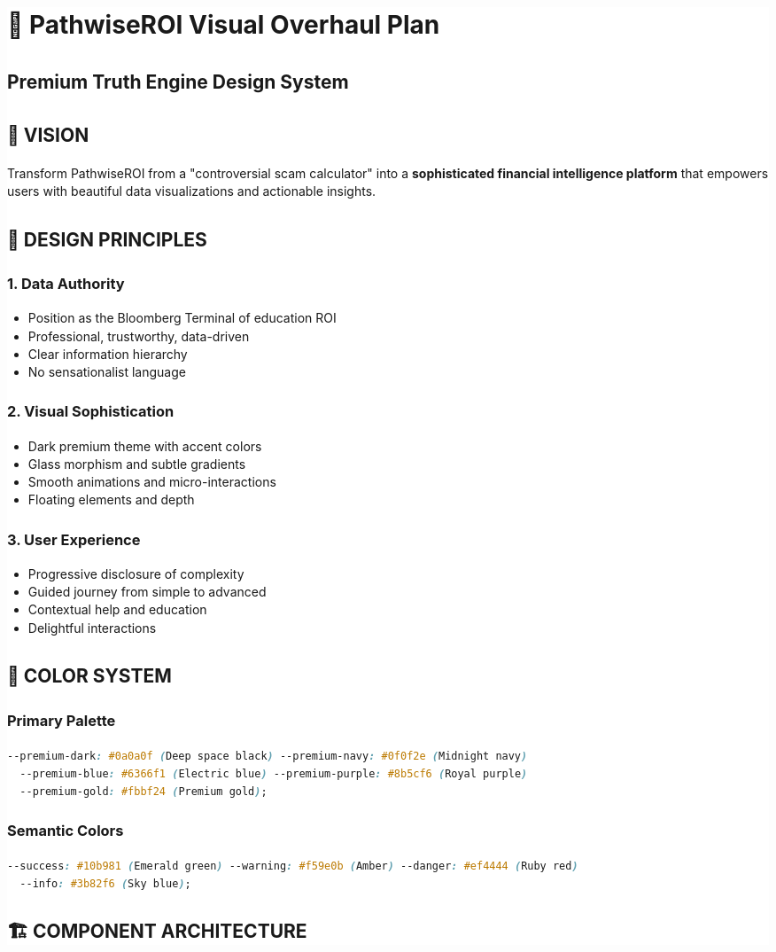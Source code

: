 # 🎨 PathwiseROI Visual Overhaul Plan

## Premium Truth Engine Design System

## 🎯 VISION

Transform PathwiseROI from a "controversial scam calculator" into a **sophisticated financial intelligence platform** that empowers users with beautiful data visualizations and actionable insights.

## 🎨 DESIGN PRINCIPLES

### 1. **Data Authority**

- Position as the Bloomberg Terminal of education ROI
- Professional, trustworthy, data-driven
- Clear information hierarchy
- No sensationalist language

### 2. **Visual Sophistication**

- Dark premium theme with accent colors
- Glass morphism and subtle gradients
- Smooth animations and micro-interactions
- Floating elements and depth

### 3. **User Experience**

- Progressive disclosure of complexity
- Guided journey from simple to advanced
- Contextual help and education
- Delightful interactions

## 🎨 COLOR SYSTEM

### Primary Palette

```css
--premium-dark: #0a0a0f (Deep space black) --premium-navy: #0f0f2e (Midnight navy)
  --premium-blue: #6366f1 (Electric blue) --premium-purple: #8b5cf6 (Royal purple)
  --premium-gold: #fbbf24 (Premium gold);
```

### Semantic Colors

```css
--success: #10b981 (Emerald green) --warning: #f59e0b (Amber) --danger: #ef4444 (Ruby red)
  --info: #3b82f6 (Sky blue);
```

## 🏗 COMPONENT ARCHITECTURE
